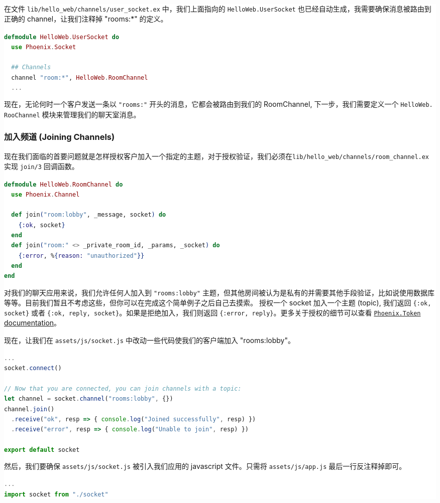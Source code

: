 在文件 `lib/hello_web/channels/user_socket.ex` 中，我们上面指向的 `HelloWeb.UserSocket` 也已经自动生成，我需要确保消息被路由到正确的 channel，让我们注释掉 "rooms:*" 的定义。

```elixir
defmodule HelloWeb.UserSocket do
  use Phoenix.Socket

  ## Channels
  channel "room:*", HelloWeb.RoomChannel
  ...
```

现在，无论何时一个客户发送一条以 `"rooms:"` 开头的消息，它都会被路由到我们的 RoomChannel, 下一步，我们需要定义一个 `HelloWeb.RooChannel` 模块来管理我们的聊天室消息。


### 加入频道 (Joining Channels)

现在我们面临的首要问题就是怎样授权客户加入一个指定的主题，对于授权验证，我们必须在`lib/hello_web/channels/room_channel.ex` 实现 `join/3` 回调函数。

```elixir
defmodule HelloWeb.RoomChannel do
  use Phoenix.Channel

  def join("room:lobby", _message, socket) do
    {:ok, socket}
  end
  def join("room:" <> _private_room_id, _params, _socket) do
    {:error, %{reason: "unauthorized"}}
  end
end
```

对我们的聊天应用来说，我们允许任何人加入到 `"rooms:lobby"` 主题，但其他房间被认为是私有的并需要其他手段验证，比如说使用数据库等等。目前我们暂且不考虑这些，但你可以在完成这个简单例子之后自己去摸索。 授权一个 socket 加入一个主题 (topic), 我们返回 `{:ok, socket}` 或者 `{:ok, reply, socket}`。如果是拒绝加入，我们则返回 `{:error, reply}`。更多关于授权的细节可以查看 [`Phoenix.Token` documentation](http://hexdocs.pm/phoenix/Phoenix.Token.html)。

现在，让我们在 `assets/js/socket.js` 中改动一些代码使我们的客户端加入 "rooms:lobby"。


```javascript
...
socket.connect()

// Now that you are connected, you can join channels with a topic:
let channel = socket.channel("rooms:lobby", {})
channel.join()
  .receive("ok", resp => { console.log("Joined successfully", resp) })
  .receive("error", resp => { console.log("Unable to join", resp) })

export default socket
```

然后，我们要确保 `assets/js/socket.js` 被引入我们应用的 javascript 文件。只需将 `assets/js/app.js` 最后一行反注释掉即可。

```javascript
...
import socket from "./socket"
```
